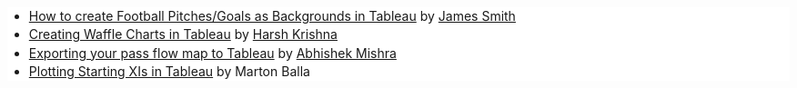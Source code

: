 *    [How to create Football Pitches/Goals as Backgrounds in Tableau](https://medium.com/analytics-vidhya/how-to-create-football-pitches-goals-as-backgrounds-in-tableau-7b1a7800ae1c) by [James Smith](https://twitter.com/sportschord)
*    [Creating Waffle Charts in Tableau](https://harshkrishna.substack.com/p/creating-waffle-charts-in-tableau?r=ixily&utm_campaign=post&utm_medium=web&utm_source=copy) by [Harsh Krishna](https://twitter.com/ftblhk)
*    [Exporting your pass flow map to Tableau](https://www.youtube.com/watch?v=aibBF0BuzBU) by [Abhishek Mishra](https://twitter.com/MishraAbhiA)
*    [Plotting Starting XIs in Tableau](https://martonballa.com/plotting-starting-xis-in-tableau/) by Marton Balla
